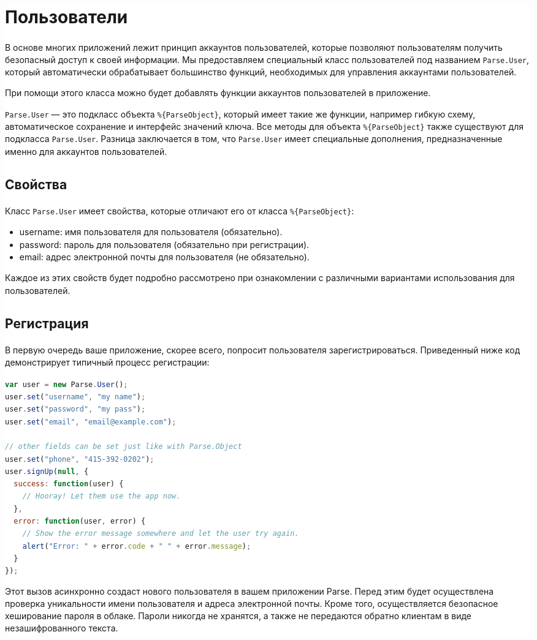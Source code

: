 # Пользователи

В основе многих приложений лежит принцип аккаунтов пользователей, которые позволяют пользователям получить безопасный доступ к своей информации. Мы предоставляем специальный класс пользователей под названием `Parse.User`, который автоматически обрабатывает большинство функций, необходимых для управления аккаунтами пользователей.

При помощи этого класса можно будет добавлять функции аккаунтов пользователей в приложение.

`Parse.User` &mdash; это подкласс объекта `%{ParseObject}`, который имеет такие же функции, например гибкую схему, автоматическое сохранение и интерфейс значений ключа. Все методы для объекта `%{ParseObject}` также существуют для подкласса `Parse.User`. Разница заключается в том, что `Parse.User` имеет специальные дополнения, предназначенные именно для аккаунтов пользователей.

## Свойства

Класс `Parse.User` имеет свойства, которые отличают его от класса `%{ParseObject}`:

*   username: имя пользователя для пользователя (обязательно).
*   password: пароль для пользователя (обязательно при регистрации).
*   email: адрес электронной почты для пользователя (не обязательно).

Каждое из этих свойств будет подробно рассмотрено при ознакомлении с различными вариантами использования для пользователей.

## Регистрация

В первую очередь ваше приложение, скорее всего, попросит пользователя зарегистрироваться. Приведенный ниже код демонстрирует типичный процесс регистрации:

```js
var user = new Parse.User();
user.set("username", "my name");
user.set("password", "my pass");
user.set("email", "email@example.com");

// other fields can be set just like with Parse.Object
user.set("phone", "415-392-0202");
user.signUp(null, {
  success: function(user) {
    // Hooray! Let them use the app now.
  },
  error: function(user, error) {
    // Show the error message somewhere and let the user try again.
    alert("Error: " + error.code + " " + error.message);
  }
});
```

Этот вызов асинхронно создаст нового пользователя в вашем приложении Parse. Перед этим будет осуществлена проверка уникальности имени пользователя и адреса электронной почты. Кроме того, осуществляется безопасное хеширование пароля в облаке. Пароли никогда не хранятся, а также не передаются обратно клиентам в виде незашифрованного текста.
